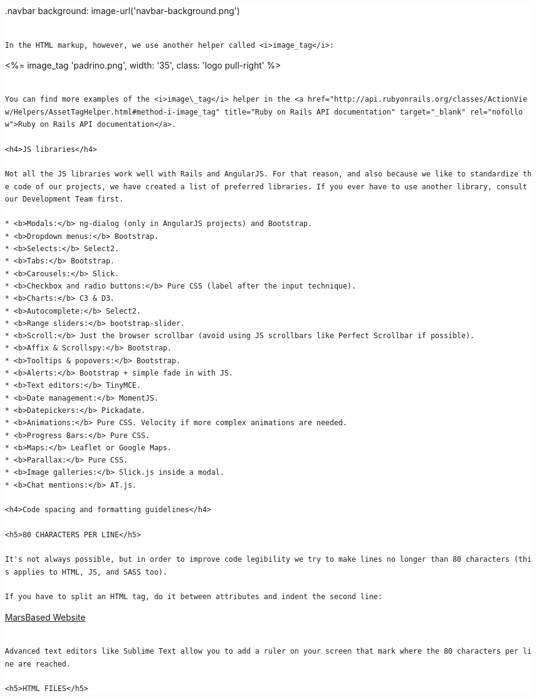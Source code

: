 .navbar
  background: image-url('navbar-background.png')
```

In the HTML markup, however, we use another helper called <i>image_tag</i>:

```
<%= image_tag 'padrino.png', width: '35', class: 'logo pull-right' %>
```

You can find more examples of the <i>image\_tag</i> helper in the <a href="http://api.rubyonrails.org/classes/ActionView/Helpers/AssetTagHelper.html#method-i-image_tag" title="Ruby on Rails API documentation" target="_blank" rel="nofollow">Ruby on Rails API documentation</a>.

<h4>JS libraries</h4>

Not all the JS libraries work well with Rails and AngularJS. For that reason, and also because we like to standardize the code of our projects, we have created a list of preferred libraries. If you ever have to use another library, consult our Development Team first.

* <b>Modals:</b> ng-dialog (only in AngularJS projects) and Bootstrap.
* <b>Dropdown menus:</b> Bootstrap.
* <b>Selects:</b> Select2.
* <b>Tabs:</b> Bootstrap.
* <b>Carousels:</b> Slick.
* <b>Checkbox and radio buttons:</b> Pure CSS (label after the input technique).
* <b>Charts:</b> C3 & D3.
* <b>Autocomplete:</b> Select2.
* <b>Range sliders:</b> bootstrap-slider.
* <b>Scroll:</b> Just the browser scrollbar (avoid using JS scrollbars like Perfect Scrollbar if possible).
* <b>Affix & Scrollspy:</b> Bootstrap.
* <b>Tooltips & popovers:</b> Bootstrap.
* <b>Alerts:</b> Bootstrap + simple fade in with JS.
* <b>Text editors:</b> TinyMCE.
* <b>Date management:</b> MomentJS.
* <b>Datepickers:</b> Pickadate.
* <b>Animations:</b> Pure CSS. Velocity if more complex animations are needed.
* <b>Progress Bars:</b> Pure CSS.
* <b>Maps:</b> Leaflet or Google Maps.
* <b>Parallax:</b> Pure CSS.
* <b>Image galleries:</b> Slick.js inside a modal.
* <b>Chat mentions:</b> AT.js.

<h4>Code spacing and formatting guidelines</h4>

<h5>80 CHARACTERS PER LINE</h5>

It's not always possible, but in order to improve code legibility we try to make lines no longer than 80 characters (this applies to HTML, JS, and SASS too).

If you have to split an HTML tag, do it between attributes and indent the second line:

```
<a class="item-link" href="http://www.marsbased.com"
  target="_blank">
  MarsBased Website
</a>
```

Advanced text editors like Sublime Text allow you to add a ruler on your screen that mark where the 80 characters per line are reached.

<h5>HTML FILES</h5>

```